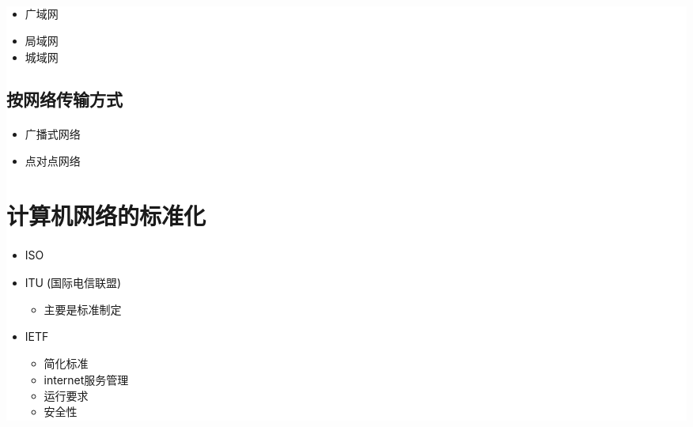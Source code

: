 * 广域网

- 局域网
- 城域网

## 按网络传输方式

 * 广播式网络

- 点对点网络

# 计算机网络的标准化

 * ISO

- ITU (国际电信联盟)

  - 主要是标准制定

- IETF

  - 简化标准
  - internet服务管理
  - 运行要求
  - 安全性